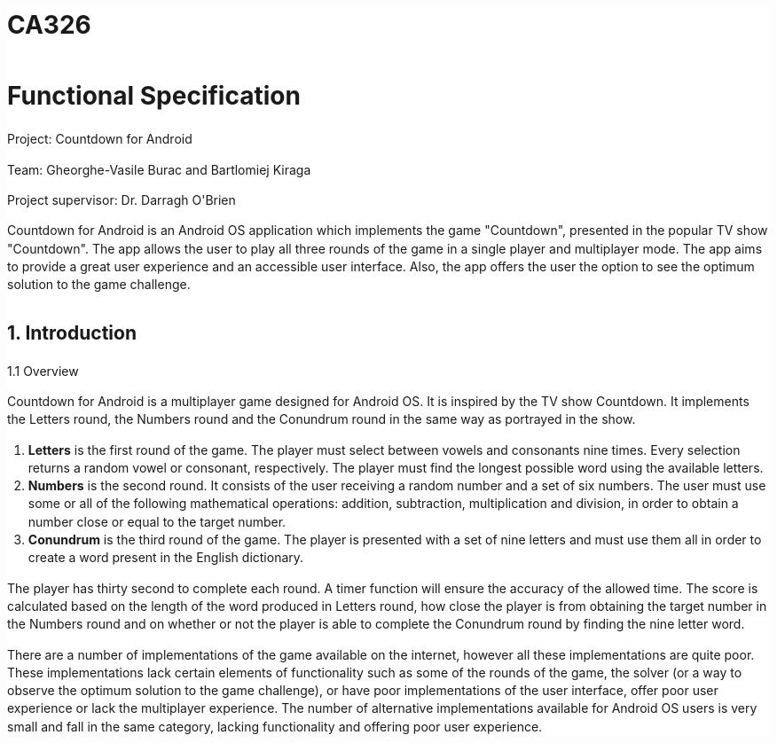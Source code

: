 #

# CA326

# Functional Specification





Project: Countdown for Android

Team: Gheorghe-Vasile Burac and Bartlomiej Kiraga

Project supervisor: Dr. Darragh O&#39;Brien











Countdown for Android is an Android OS application which implements the game &quot;Countdown&quot;, presented in the popular TV show &quot;Countdown&quot;. The app allows the user to play all three rounds of the game in a single player and multiplayer mode. The app aims to provide a great user experience and an accessible user interface. Also, the app offers the user the option to see the optimum solution to the game challenge.



## 1. Introduction

1.1 Overview

Countdown for Android is a multiplayer game designed for Android OS. It is  inspired by the TV show Countdown. It implements the Letters round, the Numbers round and the Conundrum round in the same way as portrayed in the show.

1. **Letters** ​is the first round of the game. The player must select between vowels and consonants nine times. Every selection returns a random vowel or consonant, respectively. The player must find the longest possible word using the available letters.
2. **Numbers** ​is the second round. It consists of the user receiving a random number and a set of six numbers. The user must use some or all of the following mathematical operations: addition, subtraction, multiplication and division, in order to obtain a number close or equal to the target number.
3. **Conundrum** ​is the third round of the game. The player is presented with a set of nine letters and must use them all in order to create a word present in the English dictionary.

The player has thirty second to complete each round. A timer function will ensure the accuracy of the allowed time. The score is calculated based on the length of the word produced in Letters round, how close the player is from obtaining the target number in the Numbers round and on whether or not the player is able to complete the Conundrum round by finding the nine letter word.

There are a number of implementations of the game available on the internet, however all these implementations are quite poor. These implementations lack certain elements of functionality such as some of the rounds of the game, the solver (or a way to observe the optimum solution to the game challenge), or have poor implementations of the user interface, offer poor user experience or lack the multiplayer experience. The number of alternative implementations available for Android OS users is very small and fall in the same category, lacking functionality and offering poor user experience.
